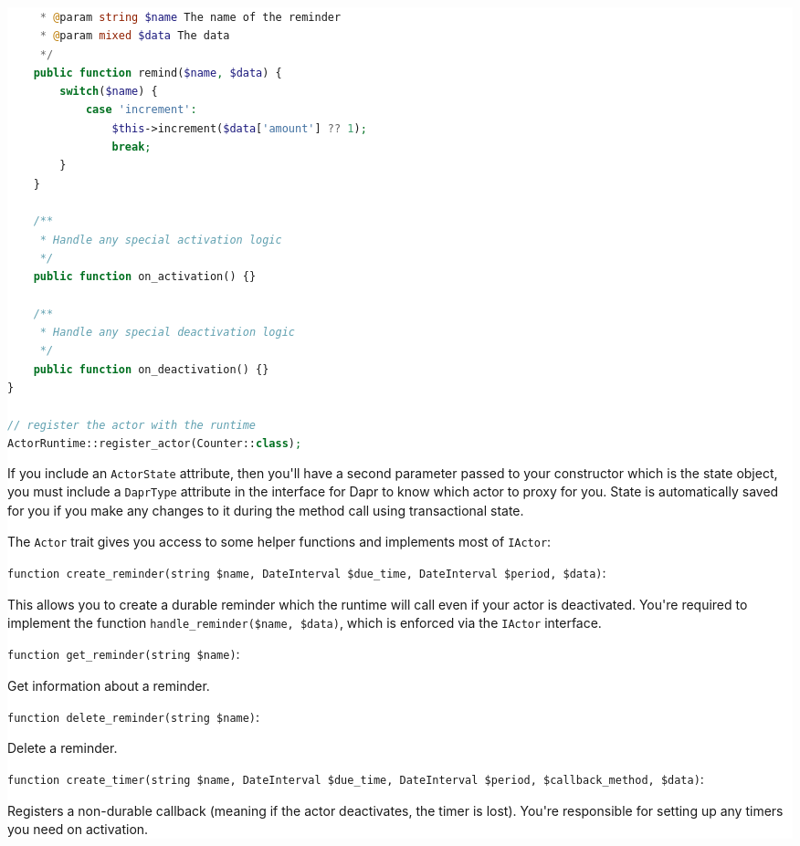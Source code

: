 ```php
     * @param string $name The name of the reminder
     * @param mixed $data The data
     */
    public function remind($name, $data) {
        switch($name) {
            case 'increment':
                $this->increment($data['amount'] ?? 1);
                break;
        }
    }

    /**
     * Handle any special activation logic
     */
    public function on_activation() {}

    /**
     * Handle any special deactivation logic
     */
    public function on_deactivation() {}
}

// register the actor with the runtime
ActorRuntime::register_actor(Counter::class);
```

If you include an `ActorState` attribute, then you'll have a second parameter passed to your constructor which is the
state object, you must include a `DaprType` attribute in the interface for Dapr to know which actor to proxy for you.
State is automatically saved for you if you make any changes to it during the method call using transactional state.

The `Actor` trait gives you access to some helper functions and implements most of `IActor`:

`function create_reminder(string $name, DateInterval $due_time, DateInterval $period, $data)`:

This allows you to create a durable reminder which the runtime will call even if your actor is deactivated. You're
required to implement the function `handle_reminder($name, $data)`, which is enforced via the `IActor` interface.

`function get_reminder(string $name)`:

Get information about a reminder.

`function delete_reminder(string $name)`:

Delete a reminder.

`function create_timer(string $name, DateInterval $due_time, DateInterval $period, $callback_method, $data)`:

Registers a non-durable callback (meaning if the actor deactivates, the timer is lost). You're responsible for setting
up any timers you need on activation.
